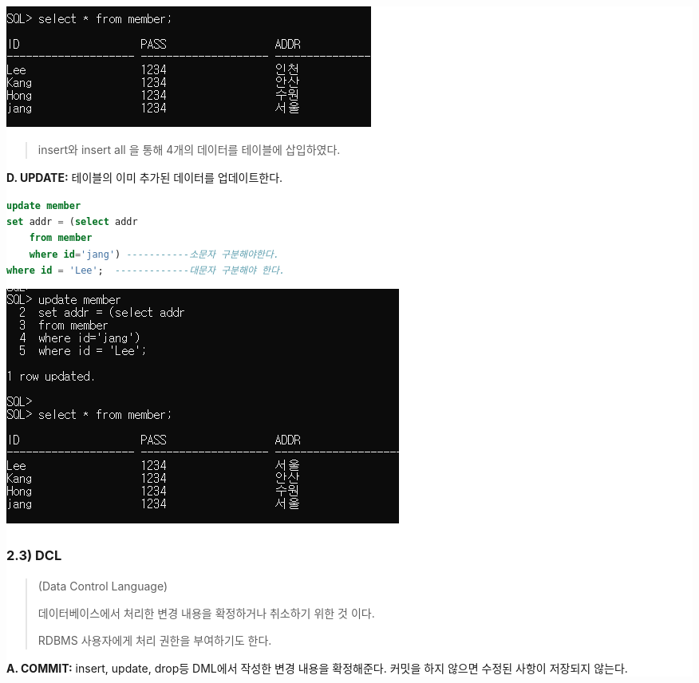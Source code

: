 
![image-20191220193629930](images/image-20191220193629930.png)

> insert와 insert all 을 통해 4개의 데이터를 테이블에 삽입하였다.

**D. UPDATE:** 테이블의 이미 추가된 데이터를 업데이트한다. 

```SQL
update member
set addr = (select addr
	from member
	where id='jang') -----------소문자 구분해야한다.
where id = 'Lee';  -------------대문자 구분해야 한다.
```

![image-20191220194119558](images/image-20191220194119558.png)

### 2.3) DCL 

> (Data Control Language) 
>
> 데이터베이스에서 처리한 변경 내용을 확정하거나 취소하기 위한 것 이다. 
>
> RDBMS 사용자에게 처리 권한을 부여하기도 한다.

**A. COMMIT:**  insert, update, drop등 DML에서 작성한 변경 내용을 확정해준다. 커밋을 하지 않으면 수정된 사항이 저장되지 않는다.
